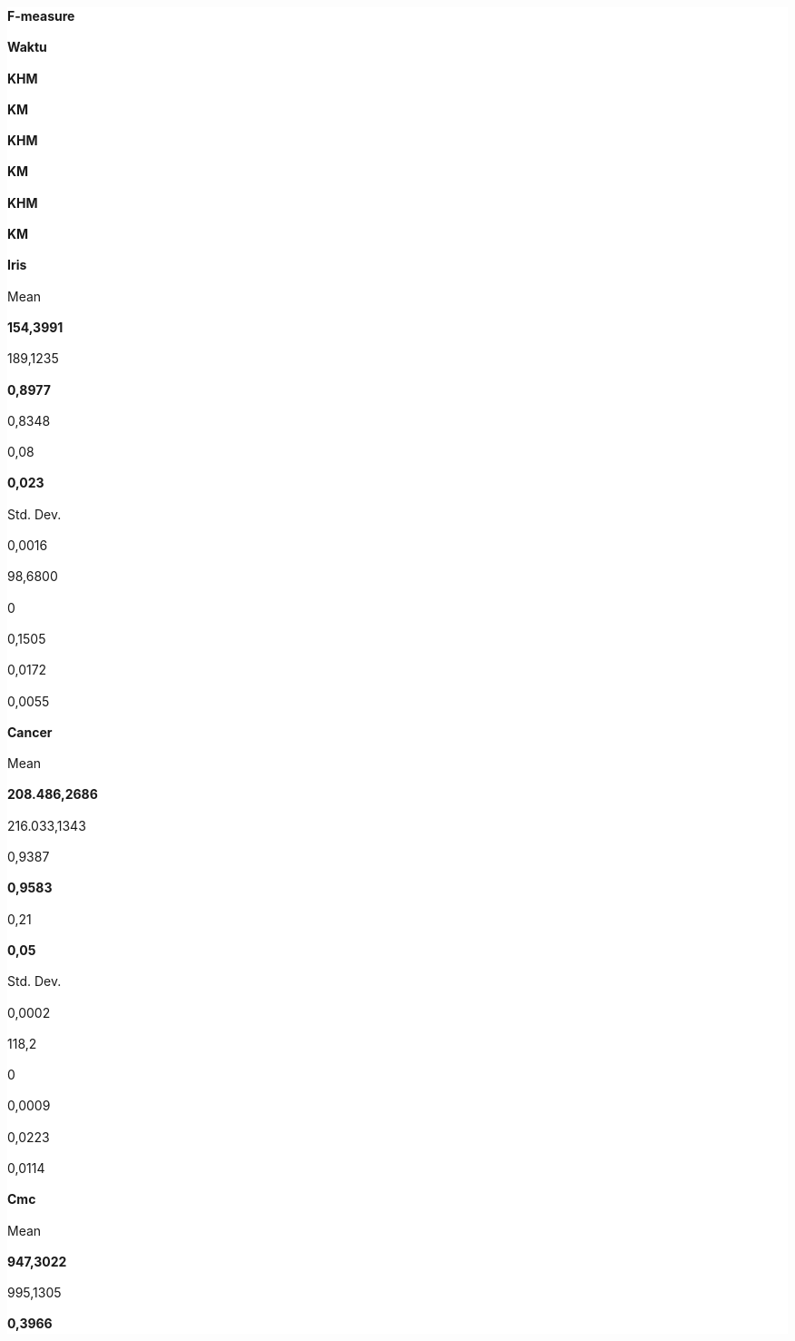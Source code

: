 <p><span class="font13" style="font-weight:bold;">F-measure</span></p></td><td colspan="2" style="vertical-align:middle;">
<p><span class="font13" style="font-weight:bold;">Waktu</span></p></td></tr>
<tr><td style="vertical-align:middle;">
<p><span class="font13" style="font-weight:bold;">KHM</span></p></td><td style="vertical-align:middle;">
<p><span class="font13" style="font-weight:bold;">KM</span></p></td><td style="vertical-align:middle;">
<p><span class="font13" style="font-weight:bold;">KHM</span></p></td><td style="vertical-align:middle;">
<p><span class="font13" style="font-weight:bold;">KM</span></p></td><td style="vertical-align:middle;">
<p><span class="font13" style="font-weight:bold;">KHM</span></p></td><td style="vertical-align:middle;">
<p><span class="font13" style="font-weight:bold;">KM</span></p></td></tr>
<tr><td style="vertical-align:middle;">
<p><span class="font13" style="font-weight:bold;">Iris</span></p></td><td style="vertical-align:middle;">
<p><span class="font13">Mean</span></p></td><td style="vertical-align:middle;">
<p><span class="font13" style="font-weight:bold;">154,3991</span></p></td><td style="vertical-align:middle;">
<p><span class="font13">189,1235</span></p></td><td style="vertical-align:middle;">
<p><span class="font13" style="font-weight:bold;">0,8977</span></p></td><td style="vertical-align:middle;">
<p><span class="font13">0,8348</span></p></td><td style="vertical-align:middle;">
<p><span class="font13">0,08</span></p></td><td style="vertical-align:middle;">
<p><span class="font13" style="font-weight:bold;">0,023</span></p></td></tr>
<tr><td style="vertical-align:top;"></td><td style="vertical-align:middle;">
<p><span class="font13">Std. Dev.</span></p></td><td style="vertical-align:middle;">
<p><span class="font13">0,0016</span></p></td><td style="vertical-align:middle;">
<p><span class="font13">98,6800</span></p></td><td style="vertical-align:middle;">
<p><span class="font13">0</span></p></td><td style="vertical-align:middle;">
<p><span class="font13">0,1505</span></p></td><td style="vertical-align:middle;">
<p><span class="font13">0,0172</span></p></td><td style="vertical-align:middle;">
<p><span class="font13">0,0055</span></p></td></tr>
<tr><td style="vertical-align:middle;">
<p><span class="font13" style="font-weight:bold;">Cancer</span></p></td><td style="vertical-align:middle;">
<p><span class="font13">Mean</span></p></td><td style="vertical-align:middle;">
<p><span class="font13" style="font-weight:bold;">208.486,2686</span></p></td><td style="vertical-align:middle;">
<p><span class="font13">216.033,1343</span></p></td><td style="vertical-align:middle;">
<p><span class="font13">0,9387</span></p></td><td style="vertical-align:middle;">
<p><span class="font13" style="font-weight:bold;">0,9583</span></p></td><td style="vertical-align:middle;">
<p><span class="font13">0,21</span></p></td><td style="vertical-align:middle;">
<p><span class="font13" style="font-weight:bold;">0,05</span></p></td></tr>
<tr><td style="vertical-align:top;"></td><td style="vertical-align:middle;">
<p><span class="font13">Std. Dev.</span></p></td><td style="vertical-align:middle;">
<p><span class="font13">0,0002</span></p></td><td style="vertical-align:middle;">
<p><span class="font13">118,2</span></p></td><td style="vertical-align:middle;">
<p><span class="font13">0</span></p></td><td style="vertical-align:middle;">
<p><span class="font13">0,0009</span></p></td><td style="vertical-align:middle;">
<p><span class="font13">0,0223</span></p></td><td style="vertical-align:middle;">
<p><span class="font13">0,0114</span></p></td></tr>
<tr><td style="vertical-align:middle;">
<p><span class="font13" style="font-weight:bold;">Cmc</span></p></td><td style="vertical-align:middle;">
<p><span class="font13">Mean</span></p></td><td style="vertical-align:middle;">
<p><span class="font13" style="font-weight:bold;">947,3022</span></p></td><td style="vertical-align:middle;">
<p><span class="font13">995,1305</span></p></td><td style="vertical-align:middle;">
<p><span class="font13" style="font-weight:bold;">0,3966</span></p></td><td style="vertical-align:middle;">